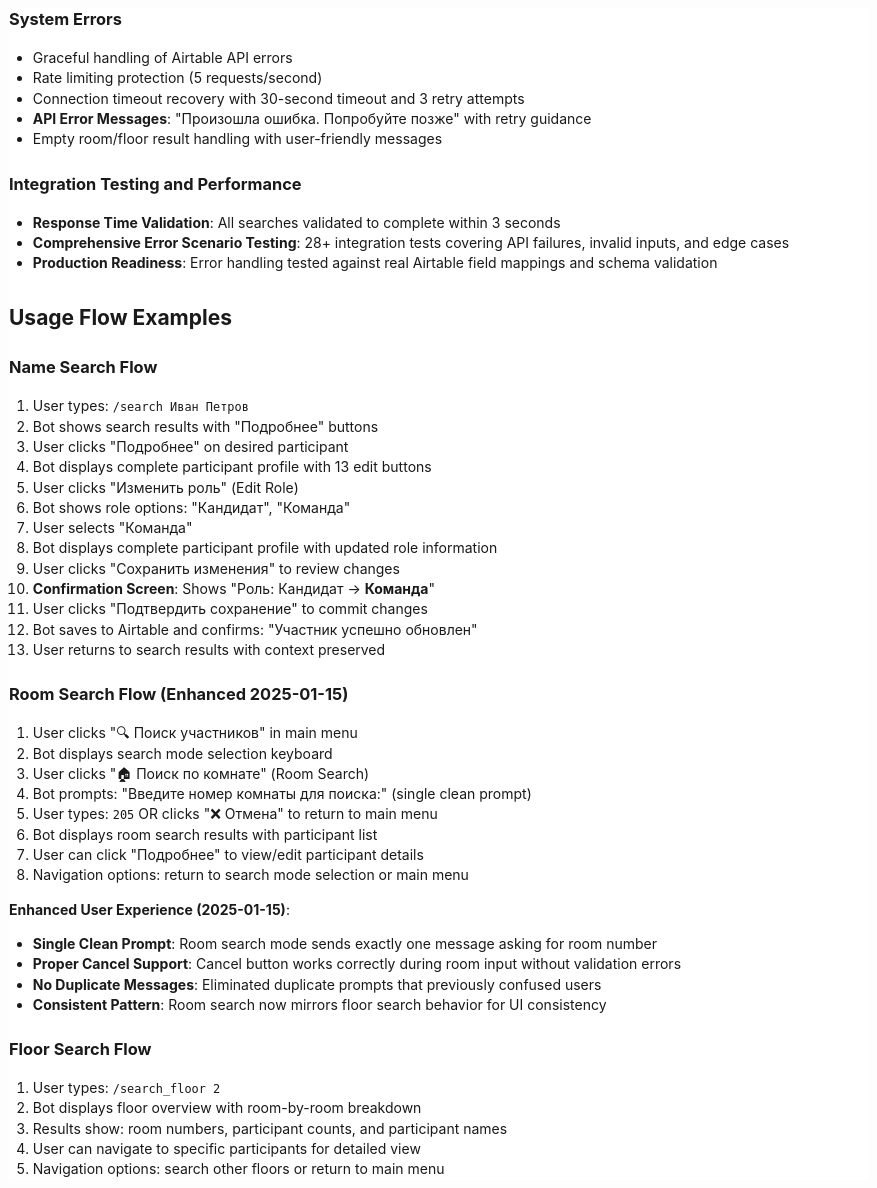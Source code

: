 ### System Errors  
- Graceful handling of Airtable API errors
- Rate limiting protection (5 requests/second)
- Connection timeout recovery with 30-second timeout and 3 retry attempts
- **API Error Messages**: "Произошла ошибка. Попробуйте позже" with retry guidance
- Empty room/floor result handling with user-friendly messages

### Integration Testing and Performance
- **Response Time Validation**: All searches validated to complete within 3 seconds
- **Comprehensive Error Scenario Testing**: 28+ integration tests covering API failures, invalid inputs, and edge cases
- **Production Readiness**: Error handling tested against real Airtable field mappings and schema validation

## Usage Flow Examples

### Name Search Flow
1. User types: `/search Иван Петров`
2. Bot shows search results with "Подробнее" buttons
3. User clicks "Подробнее" on desired participant
4. Bot displays complete participant profile with 13 edit buttons
5. User clicks "Изменить роль" (Edit Role)
6. Bot shows role options: "Кандидат", "Команда"
7. User selects "Команда"
8. Bot displays complete participant profile with updated role information
9. User clicks "Сохранить изменения" to review changes
10. **Confirmation Screen**: Shows "Роль: Кандидат → **Команда**"
11. User clicks "Подтвердить сохранение" to commit changes
12. Bot saves to Airtable and confirms: "Участник успешно обновлен"
13. User returns to search results with context preserved

### Room Search Flow (Enhanced 2025-01-15)
1. User clicks "🔍 Поиск участников" in main menu
2. Bot displays search mode selection keyboard
3. User clicks "🏠 Поиск по комнате" (Room Search)
4. Bot prompts: "Введите номер комнаты для поиска:" (single clean prompt)
5. User types: `205` OR clicks "❌ Отмена" to return to main menu
6. Bot displays room search results with participant list
7. User can click "Подробнее" to view/edit participant details
8. Navigation options: return to search mode selection or main menu

**Enhanced User Experience (2025-01-15)**:
- **Single Clean Prompt**: Room search mode sends exactly one message asking for room number
- **Proper Cancel Support**: Cancel button works correctly during room input without validation errors
- **No Duplicate Messages**: Eliminated duplicate prompts that previously confused users
- **Consistent Pattern**: Room search now mirrors floor search behavior for UI consistency

### Floor Search Flow
1. User types: `/search_floor 2`
2. Bot displays floor overview with room-by-room breakdown
3. Results show: room numbers, participant counts, and participant names
4. User can navigate to specific participants for detailed view
5. Navigation options: search other floors or return to main menu
